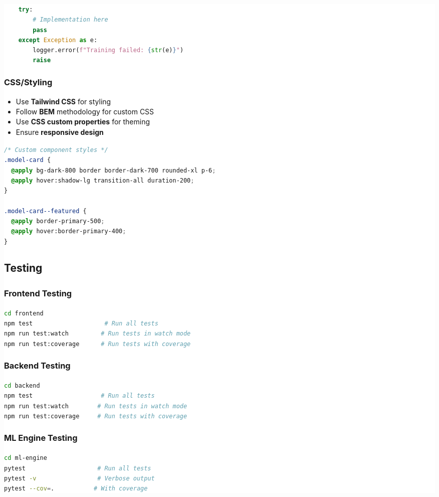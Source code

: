 ```python
    try:
        # Implementation here
        pass
    except Exception as e:
        logger.error(f"Training failed: {str(e)}")
        raise
```

### CSS/Styling

- Use **Tailwind CSS** for styling
- Follow **BEM** methodology for custom CSS
- Use **CSS custom properties** for theming
- Ensure **responsive design**

```css
/* Custom component styles */
.model-card {
  @apply bg-dark-800 border border-dark-700 rounded-xl p-6;
  @apply hover:shadow-lg transition-all duration-200;
}

.model-card--featured {
  @apply border-primary-500;
  @apply hover:border-primary-400;
}
```

## Testing

### Frontend Testing

```bash
cd frontend
npm test                    # Run all tests
npm run test:watch         # Run tests in watch mode
npm run test:coverage      # Run tests with coverage
```

### Backend Testing

```bash
cd backend
npm test                   # Run all tests
npm run test:watch        # Run tests in watch mode
npm run test:coverage     # Run tests with coverage
```

### ML Engine Testing

```bash
cd ml-engine
pytest                    # Run all tests
pytest -v                 # Verbose output
pytest --cov=.           # With coverage
```
